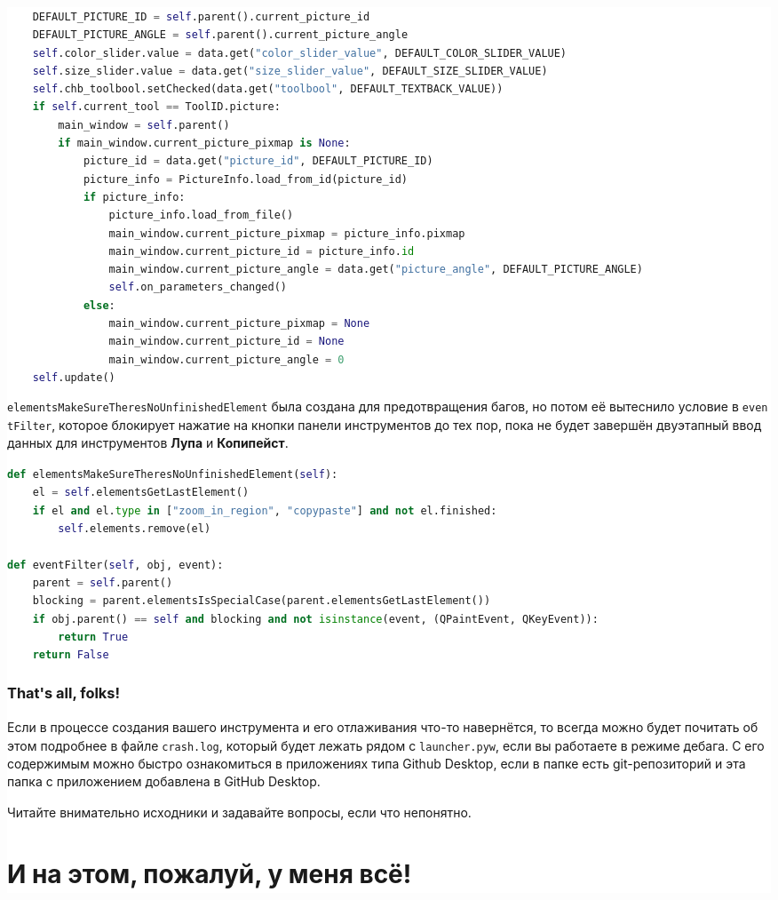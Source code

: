 ```python
    DEFAULT_PICTURE_ID = self.parent().current_picture_id
    DEFAULT_PICTURE_ANGLE = self.parent().current_picture_angle
    self.color_slider.value = data.get("color_slider_value", DEFAULT_COLOR_SLIDER_VALUE)
    self.size_slider.value = data.get("size_slider_value", DEFAULT_SIZE_SLIDER_VALUE)
    self.chb_toolbool.setChecked(data.get("toolbool", DEFAULT_TEXTBACK_VALUE))
    if self.current_tool == ToolID.picture:
        main_window = self.parent()
        if main_window.current_picture_pixmap is None:
            picture_id = data.get("picture_id", DEFAULT_PICTURE_ID)
            picture_info = PictureInfo.load_from_id(picture_id)
            if picture_info:
                picture_info.load_from_file()
                main_window.current_picture_pixmap = picture_info.pixmap
                main_window.current_picture_id = picture_info.id
                main_window.current_picture_angle = data.get("picture_angle", DEFAULT_PICTURE_ANGLE)
                self.on_parameters_changed()
            else:
                main_window.current_picture_pixmap = None
                main_window.current_picture_id = None
                main_window.current_picture_angle = 0
    self.update()
```

`elementsMakeSureTheresNoUnfinishedElement` была создана для предотвращения багов, но потом её вытеснило условие в `eventFilter`, которое блокирует нажатие на кнопки панели инструментов до тех пор, пока не будет завершён двуэтапный ввод данных для инструментов **Лупа** и **Копипейст**. 
```python
def elementsMakeSureTheresNoUnfinishedElement(self):
    el = self.elementsGetLastElement()
    if el and el.type in ["zoom_in_region", "copypaste"] and not el.finished:
        self.elements.remove(el)

def eventFilter(self, obj, event):
    parent = self.parent()
    blocking = parent.elementsIsSpecialCase(parent.elementsGetLastElement())
    if obj.parent() == self and blocking and not isinstance(event, (QPaintEvent, QKeyEvent)):
        return True
    return False
```

### That's all, folks!

Если в процессе создания вашего инструмента и его отлаживания что-то навернётся, то всегда можно будет почитать об этом подробнее в файле `crash.log`, который будет лежать рядом с `launcher.pyw`, если вы работаете в режиме дебага. С его содержимым можно быстро ознакомиться в приложениях типа Github Desktop, если в папке есть git-репозиторий и эта папка с приложением добавлена в GitHub Desktop.

Читайте внимательно исходники и задавайте вопросы, если что непонятно.

# И на этом, пожалуй, у меня всё!
